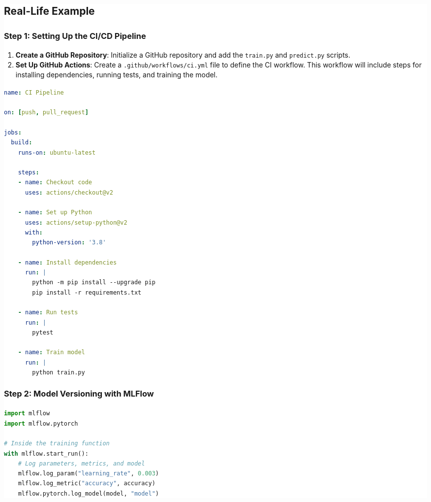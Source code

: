 ## Real-Life Example

### Step 1: Setting Up the CI/CD Pipeline

1. **Create a GitHub Repository**: Initialize a GitHub repository and add the `train.py` and `predict.py` scripts.
2. **Set Up GitHub Actions**: Create a `.github/workflows/ci.yml` file to define the CI workflow. This workflow will include steps for installing dependencies, running tests, and training the model.

```yaml
name: CI Pipeline

on: [push, pull_request]

jobs:
  build:
    runs-on: ubuntu-latest

    steps:
    - name: Checkout code
      uses: actions/checkout@v2

    - name: Set up Python
      uses: actions/setup-python@v2
      with:
        python-version: '3.8'

    - name: Install dependencies
      run: |
        python -m pip install --upgrade pip
        pip install -r requirements.txt

    - name: Run tests
      run: |
        pytest

    - name: Train model
      run: |
        python train.py
```

### Step 2: Model Versioning with MLFlow

```python
import mlflow
import mlflow.pytorch

# Inside the training function
with mlflow.start_run():
    # Log parameters, metrics, and model
    mlflow.log_param("learning_rate", 0.003)
    mlflow.log_metric("accuracy", accuracy)
    mlflow.pytorch.log_model(model, "model")
```
